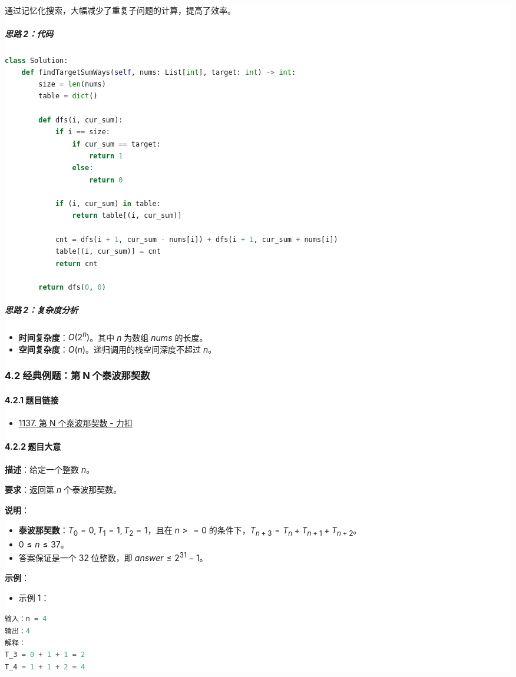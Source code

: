 通过记忆化搜索，大幅减少了重复子问题的计算，提高了效率。

##### 思路 2：代码

```python
class Solution:
    def findTargetSumWays(self, nums: List[int], target: int) -> int:
        size = len(nums)
        table = dict()

        def dfs(i, cur_sum):
            if i == size:
                if cur_sum == target:
                    return 1
                else:
                    return 0
                    
            if (i, cur_sum) in table:
                return table[(i, cur_sum)]
            
            cnt = dfs(i + 1, cur_sum - nums[i]) + dfs(i + 1, cur_sum + nums[i])
            table[(i, cur_sum)] = cnt
            return cnt

        return dfs(0, 0)
```

##### 思路 2：复杂度分析

- **时间复杂度**：$O(2^n)$。其中 $n$ 为数组 $nums$ 的长度。
- **空间复杂度**：$O(n)$。递归调用的栈空间深度不超过 $n$。

### 4.2 经典例题：第 N 个泰波那契数

#### 4.2.1 题目链接

- [1137. 第 N 个泰波那契数 - 力扣](https://leetcode.cn/problems/n-th-tribonacci-number/)

#### 4.2.2 题目大意

**描述**：给定一个整数 $n$。

**要求**：返回第 $n$ 个泰波那契数。

**说明**：

- **泰波那契数**：$T_0 = 0, T_1 = 1, T_2 = 1$，且在 $n >= 0$ 的条件下，$T_{n + 3} = T_{n} + T_{n+1} + T_{n+2}$。
- $0 \le n \le 37$。
- 答案保证是一个 32 位整数，即 $answer \le 2^{31} - 1$。

**示例**：

- 示例 1：

```python
输入：n = 4
输出：4
解释：
T_3 = 0 + 1 + 1 = 2
T_4 = 1 + 1 + 2 = 4
```

